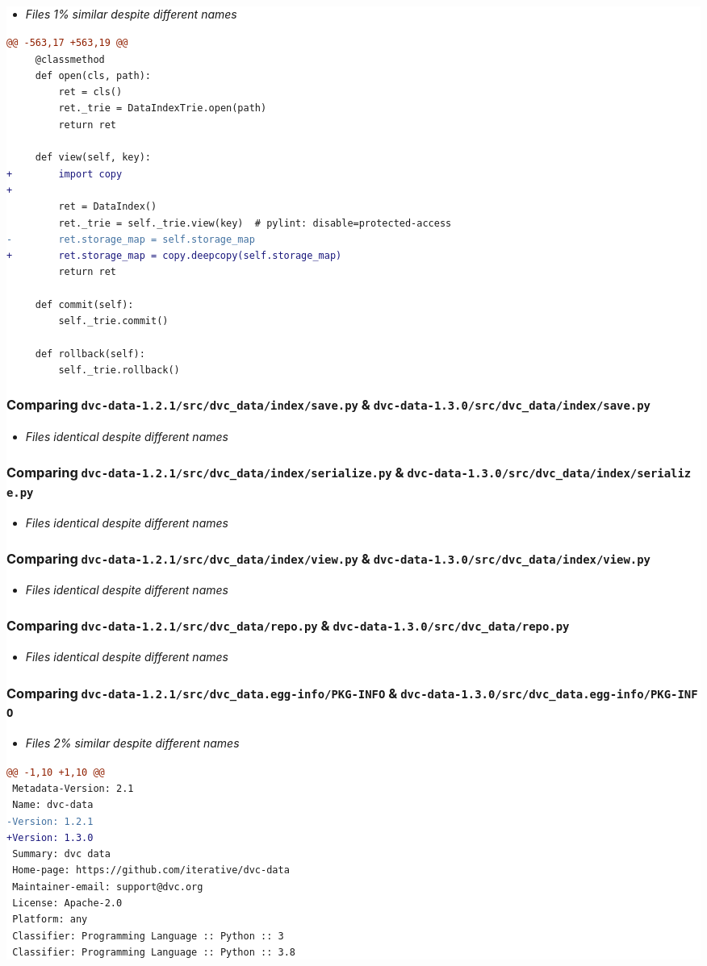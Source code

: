  * *Files 1% similar despite different names*

```diff
@@ -563,17 +563,19 @@
     @classmethod
     def open(cls, path):
         ret = cls()
         ret._trie = DataIndexTrie.open(path)
         return ret
 
     def view(self, key):
+        import copy
+
         ret = DataIndex()
         ret._trie = self._trie.view(key)  # pylint: disable=protected-access
-        ret.storage_map = self.storage_map
+        ret.storage_map = copy.deepcopy(self.storage_map)
         return ret
 
     def commit(self):
         self._trie.commit()
 
     def rollback(self):
         self._trie.rollback()
```

### Comparing `dvc-data-1.2.1/src/dvc_data/index/save.py` & `dvc-data-1.3.0/src/dvc_data/index/save.py`

 * *Files identical despite different names*

### Comparing `dvc-data-1.2.1/src/dvc_data/index/serialize.py` & `dvc-data-1.3.0/src/dvc_data/index/serialize.py`

 * *Files identical despite different names*

### Comparing `dvc-data-1.2.1/src/dvc_data/index/view.py` & `dvc-data-1.3.0/src/dvc_data/index/view.py`

 * *Files identical despite different names*

### Comparing `dvc-data-1.2.1/src/dvc_data/repo.py` & `dvc-data-1.3.0/src/dvc_data/repo.py`

 * *Files identical despite different names*

### Comparing `dvc-data-1.2.1/src/dvc_data.egg-info/PKG-INFO` & `dvc-data-1.3.0/src/dvc_data.egg-info/PKG-INFO`

 * *Files 2% similar despite different names*

```diff
@@ -1,10 +1,10 @@
 Metadata-Version: 2.1
 Name: dvc-data
-Version: 1.2.1
+Version: 1.3.0
 Summary: dvc data
 Home-page: https://github.com/iterative/dvc-data
 Maintainer-email: support@dvc.org
 License: Apache-2.0
 Platform: any
 Classifier: Programming Language :: Python :: 3
 Classifier: Programming Language :: Python :: 3.8
```
